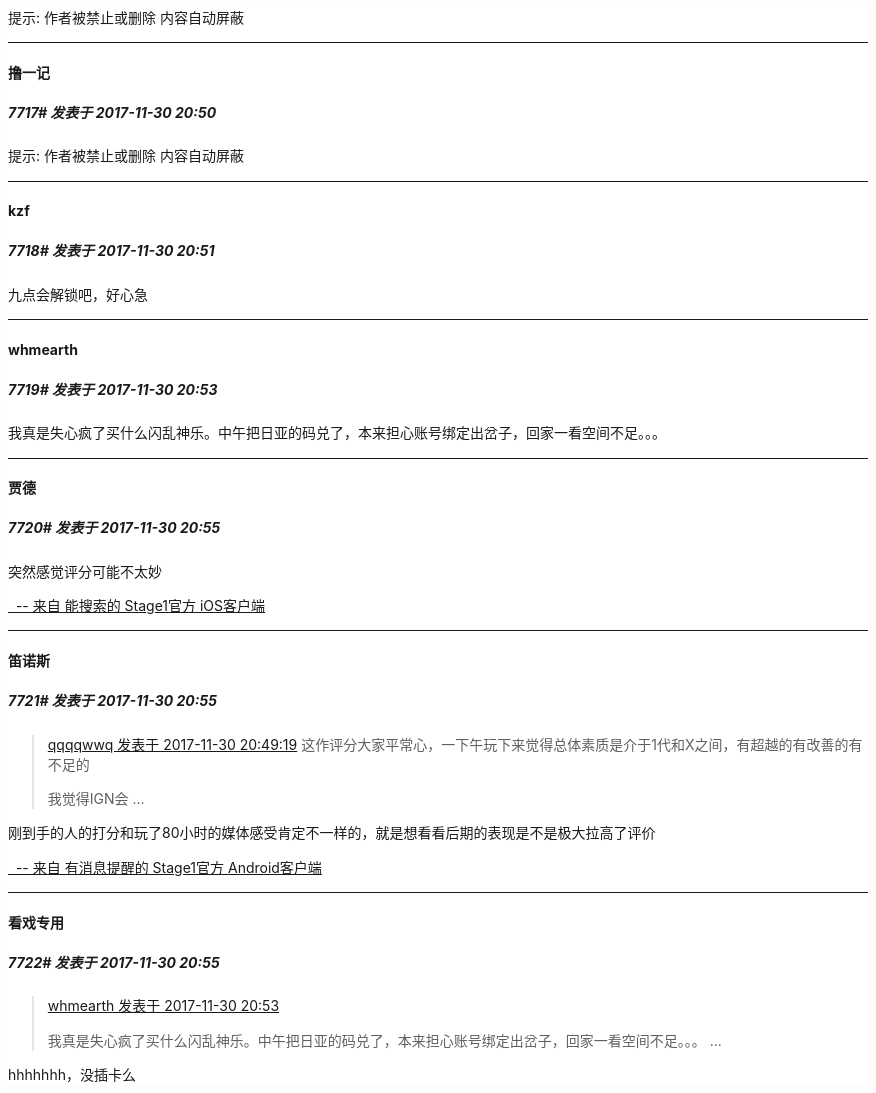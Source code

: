 提示: 作者被禁止或删除 内容自动屏蔽

*****

####  撸一记  
##### 7717#       发表于 2017-11-30 20:50

提示: 作者被禁止或删除 内容自动屏蔽

*****

####  kzf  
##### 7718#       发表于 2017-11-30 20:51

九点会解锁吧，好心急

*****

####  whmearth  
##### 7719#       发表于 2017-11-30 20:53

我真是失心疯了买什么闪乱神乐。中午把日亚的码兑了，本来担心账号绑定出岔子，回家一看空间不足。。。

*****

####  贾德  
##### 7720#       发表于 2017-11-30 20:55

突然感觉评分可能不太妙

[  -- 来自 能搜索的 Stage1官方 iOS客户端](https://itunes.apple.com/fi/app/saraba1st/id1221237470?mt=8)

*****

####  笛诺斯  
##### 7721#       发表于 2017-11-30 20:55

<blockquote><a href="httphttps://bbs.saraba1st.com/2b/forum.php?mod=redirect&amp;goto=findpost&amp;pid=37873538&amp;ptid=1368000" target="_blank">qqqqwwq 发表于 2017-11-30 20:49:19</a>
这作评分大家平常心，一下午玩下来觉得总体素质是介于1代和X之间，有超越的有改善的有不足的

我觉得IGN会 ...</blockquote>刚到手的人的打分和玩了80小时的媒体感受肯定不一样的，就是想看看后期的表现是不是极大拉高了评价

[  -- 来自 有消息提醒的 Stage1官方 Android客户端](https://www.coolapk.com/apk/140634)

*****

####  看戏专用  
##### 7722#       发表于 2017-11-30 20:55

<blockquote><a href="httphttps://bbs.saraba1st.com/2b/forum.php?mod=redirect&amp;goto=findpost&amp;pid=37873569&amp;ptid=1368000" target="_blank">whmearth 发表于 2017-11-30 20:53</a>

我真是失心疯了买什么闪乱神乐。中午把日亚的码兑了，本来担心账号绑定出岔子，回家一看空间不足。。。 ...</blockquote>
hhhhhhh，没插卡么
